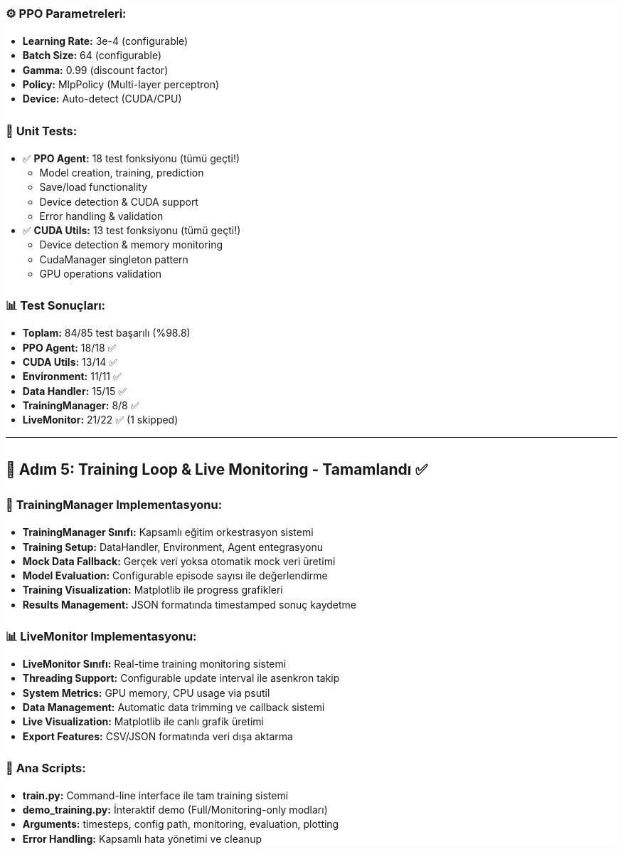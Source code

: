 ### ⚙️ **PPO Parametreleri:**
- **Learning Rate:** 3e-4 (configurable)
- **Batch Size:** 64 (configurable)
- **Gamma:** 0.99 (discount factor)
- **Policy:** MlpPolicy (Multi-layer perceptron)
- **Device:** Auto-detect (CUDA/CPU)

### 🧪 **Unit Tests:**
- ✅ **PPO Agent:** 18 test fonksiyonu (tümü geçti!)
  - Model creation, training, prediction
  - Save/load functionality
  - Device detection & CUDA support
  - Error handling & validation
- ✅ **CUDA Utils:** 13 test fonksiyonu (tümü geçti!)
  - Device detection & memory monitoring
  - CudaManager singleton pattern
  - GPU operations validation

### 📊 **Test Sonuçları:**
- **Toplam:** 84/85 test başarılı (%98.8)
- **PPO Agent:** 18/18 ✅
- **CUDA Utils:** 13/14 ✅  
- **Environment:** 11/11 ✅
- **Data Handler:** 15/15 ✅
- **TrainingManager:** 8/8 ✅
- **LiveMonitor:** 21/22 ✅ (1 skipped)

---

## 🎯 **Adım 5: Training Loop & Live Monitoring - Tamamlandı** ✅

### 🔧 **TrainingManager Implementasyonu:**
- **TrainingManager Sınıfı:** Kapsamlı eğitim orkestrasyon sistemi
- **Training Setup:** DataHandler, Environment, Agent entegrasyonu
- **Mock Data Fallback:** Gerçek veri yoksa otomatik mock veri üretimi
- **Model Evaluation:** Configurable episode sayısı ile değerlendirme
- **Training Visualization:** Matplotlib ile progress grafikleri
- **Results Management:** JSON formatında timestamped sonuç kaydetme

### 📊 **LiveMonitor Implementasyonu:**
- **LiveMonitor Sınıfı:** Real-time training monitoring sistemi
- **Threading Support:** Configurable update interval ile asenkron takip
- **System Metrics:** GPU memory, CPU usage via psutil
- **Data Management:** Automatic data trimming ve callback sistemi
- **Live Visualization:** Matplotlib ile canlı grafik üretimi
- **Export Features:** CSV/JSON formatında veri dışa aktarma

### 🎯 **Ana Scripts:**
- **train.py:** Command-line interface ile tam training sistemi
- **demo_training.py:** İnteraktif demo (Full/Monitoring-only modları)
- **Arguments:** timesteps, config path, monitoring, evaluation, plotting
- **Error Handling:** Kapsamlı hata yönetimi ve cleanup
